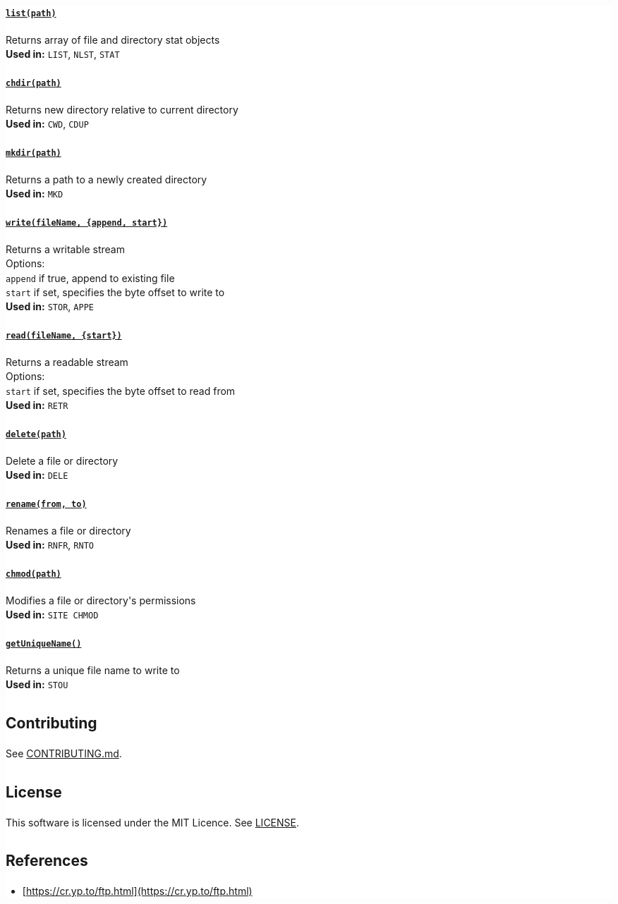 #### [`list(path)`](src/fs.js#L50)
Returns array of file and directory stat objects  
__Used in:__ `LIST`, `NLST`, `STAT`

#### [`chdir(path)`](src/fs.js#L67)
Returns new directory relative to current directory  
__Used in:__ `CWD`, `CDUP`

#### [`mkdir(path)`](src/fs.js#L114)
Returns a path to a newly created directory  
__Used in:__ `MKD`

#### [`write(fileName, {append, start})`](src/fs.js#L79)
Returns a writable stream  
Options:  
 `append` if true, append to existing file  
 `start` if set, specifies the byte offset to write to  
__Used in:__ `STOR`, `APPE`

#### [`read(fileName, {start})`](src/fs.js#L90)
Returns a readable stream  
Options:  
 `start` if set, specifies the byte offset to read from  
__Used in:__ `RETR`

#### [`delete(path)`](src/fs.js#L105)
Delete a file or directory  
__Used in:__ `DELE`

#### [`rename(from, to)`](src/fs.js#L120)
Renames a file or directory  
__Used in:__ `RNFR`, `RNTO`

#### [`chmod(path)`](src/fs.js#L126)
Modifies a file or directory's permissions  
__Used in:__ `SITE CHMOD`

#### [`getUniqueName()`](src/fs.js#L131)
Returns a unique file name to write to  
__Used in:__ `STOU`

## Contributing

See [CONTRIBUTING.md](CONTRIBUTING.md).

## License

This software is licensed under the MIT Licence. See [LICENSE](LICENSE).

## References

- [https://cr.yp.to/ftp.html](https://cr.yp.to/ftp.html)
